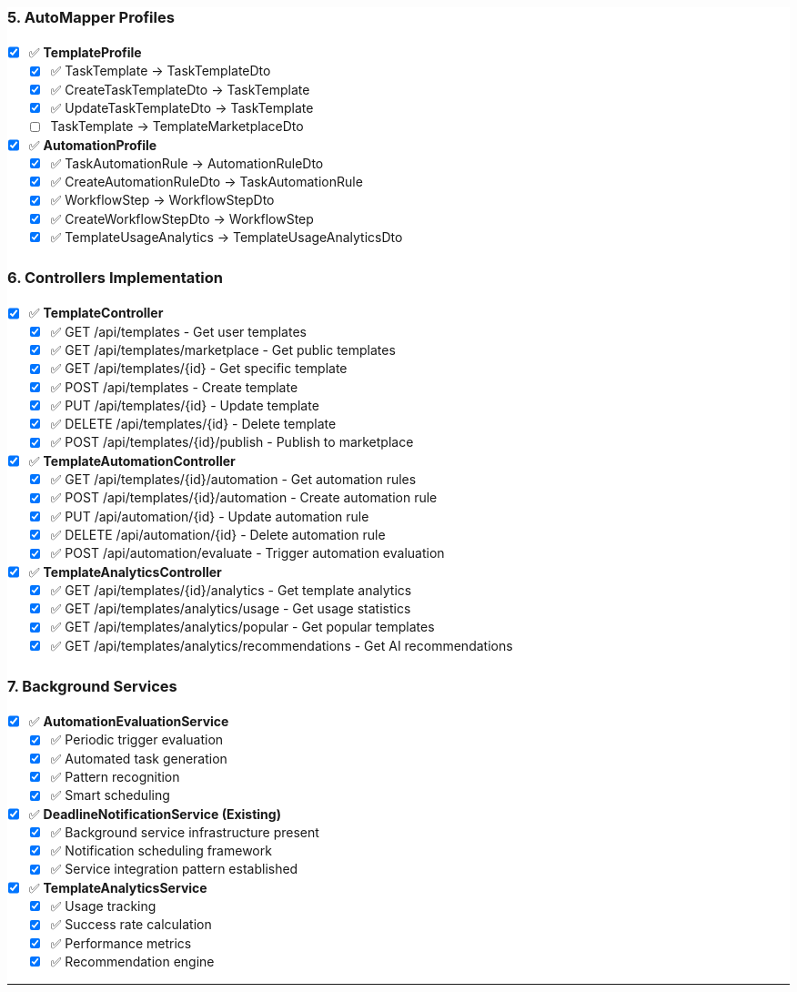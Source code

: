 ### 5. AutoMapper Profiles
- [x] ✅ **TemplateProfile**
  - [x] ✅ TaskTemplate → TaskTemplateDto
  - [x] ✅ CreateTaskTemplateDto → TaskTemplate
  - [x] ✅ UpdateTaskTemplateDto → TaskTemplate
  - [ ] TaskTemplate → TemplateMarketplaceDto

- [x] ✅ **AutomationProfile**
  - [x] ✅ TaskAutomationRule → AutomationRuleDto
  - [x] ✅ CreateAutomationRuleDto → TaskAutomationRule
  - [x] ✅ WorkflowStep → WorkflowStepDto
  - [x] ✅ CreateWorkflowStepDto → WorkflowStep
  - [x] ✅ TemplateUsageAnalytics → TemplateUsageAnalyticsDto

### 6. Controllers Implementation
- [x] ✅ **TemplateController**
  - [x] ✅ GET /api/templates - Get user templates
  - [x] ✅ GET /api/templates/marketplace - Get public templates
  - [x] ✅ GET /api/templates/{id} - Get specific template
  - [x] ✅ POST /api/templates - Create template
  - [x] ✅ PUT /api/templates/{id} - Update template
  - [x] ✅ DELETE /api/templates/{id} - Delete template
  - [x] ✅ POST /api/templates/{id}/publish - Publish to marketplace

- [x] ✅ **TemplateAutomationController**
  - [x] ✅ GET /api/templates/{id}/automation - Get automation rules
  - [x] ✅ POST /api/templates/{id}/automation - Create automation rule
  - [x] ✅ PUT /api/automation/{id} - Update automation rule
  - [x] ✅ DELETE /api/automation/{id} - Delete automation rule
  - [x] ✅ POST /api/automation/evaluate - Trigger automation evaluation

- [x] ✅ **TemplateAnalyticsController**
  - [x] ✅ GET /api/templates/{id}/analytics - Get template analytics
  - [x] ✅ GET /api/templates/analytics/usage - Get usage statistics
  - [x] ✅ GET /api/templates/analytics/popular - Get popular templates
  - [x] ✅ GET /api/templates/analytics/recommendations - Get AI recommendations

### 7. Background Services
- [x] ✅ **AutomationEvaluationService**
  - [x] ✅ Periodic trigger evaluation
  - [x] ✅ Automated task generation
  - [x] ✅ Pattern recognition
  - [x] ✅ Smart scheduling

- [x] ✅ **DeadlineNotificationService (Existing)**
  - [x] ✅ Background service infrastructure present
  - [x] ✅ Notification scheduling framework
  - [x] ✅ Service integration pattern established

- [x] ✅ **TemplateAnalyticsService**
  - [x] ✅ Usage tracking
  - [x] ✅ Success rate calculation
  - [x] ✅ Performance metrics
  - [x] ✅ Recommendation engine

---